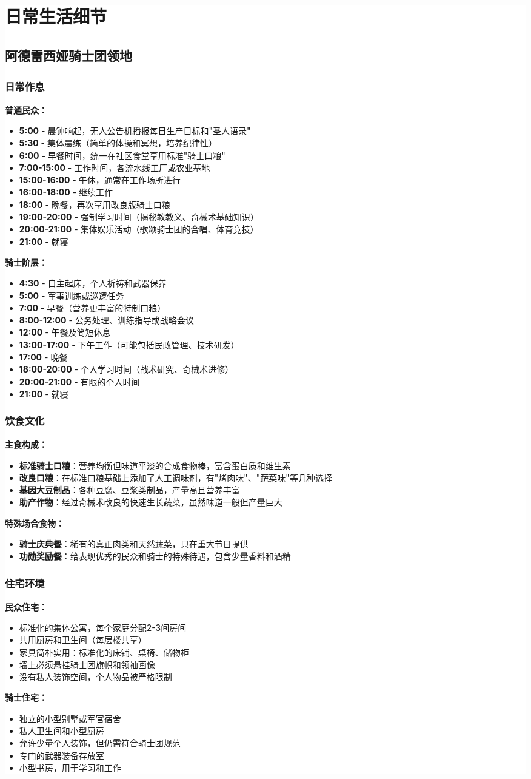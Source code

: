 # 日常生活细节

## 阿德雷西娅骑士团领地

### 日常作息
**普通民众：**
- **5:00** - 晨钟响起，无人公告机播报每日生产目标和"圣人语录"
- **5:30** - 集体晨练（简单的体操和冥想，培养纪律性）
- **6:00** - 早餐时间，统一在社区食堂享用标准"骑士口粮"
- **7:00-15:00** - 工作时间，各流水线工厂或农业基地
- **15:00-16:00** - 午休，通常在工作场所进行
- **16:00-18:00** - 继续工作
- **18:00** - 晚餐，再次享用改良版骑士口粮
- **19:00-20:00** - 强制学习时间（揭秘教教义、奇械术基础知识）
- **20:00-21:00** - 集体娱乐活动（歌颂骑士团的合唱、体育竞技）
- **21:00** - 就寝

**骑士阶层：**
- **4:30** - 自主起床，个人祈祷和武器保养
- **5:00** - 军事训练或巡逻任务
- **7:00** - 早餐（营养更丰富的特制口粮）
- **8:00-12:00** - 公务处理、训练指导或战略会议
- **12:00** - 午餐及简短休息
- **13:00-17:00** - 下午工作（可能包括民政管理、技术研发）
- **17:00** - 晚餐
- **18:00-20:00** - 个人学习时间（战术研究、奇械术进修）
- **20:00-21:00** - 有限的个人时间
- **21:00** - 就寝

### 饮食文化
**主食构成：**
- **标准骑士口粮**：营养均衡但味道平淡的合成食物棒，富含蛋白质和维生素
- **改良口粮**：在标准口粮基础上添加了人工调味剂，有"烤肉味"、"蔬菜味"等几种选择
- **基因大豆制品**：各种豆腐、豆浆类制品，产量高且营养丰富
- **助产作物**：经过奇械术改良的快速生长蔬菜，虽然味道一般但产量巨大

**特殊场合食物：**
- **骑士庆典餐**：稀有的真正肉类和天然蔬菜，只在重大节日提供
- **功勋奖励餐**：给表现优秀的民众和骑士的特殊待遇，包含少量香料和酒精

### 住宅环境
**民众住宅：**
- 标准化的集体公寓，每个家庭分配2-3间房间
- 共用厨房和卫生间（每层楼共享）
- 家具简朴实用：标准化的床铺、桌椅、储物柜
- 墙上必须悬挂骑士团旗帜和领袖画像
- 没有私人装饰空间，个人物品被严格限制

**骑士住宅：**
- 独立的小型别墅或军官宿舍
- 私人卫生间和小型厨房
- 允许少量个人装饰，但仍需符合骑士团规范
- 专门的武器装备存放室
- 小型书房，用于学习和工作
